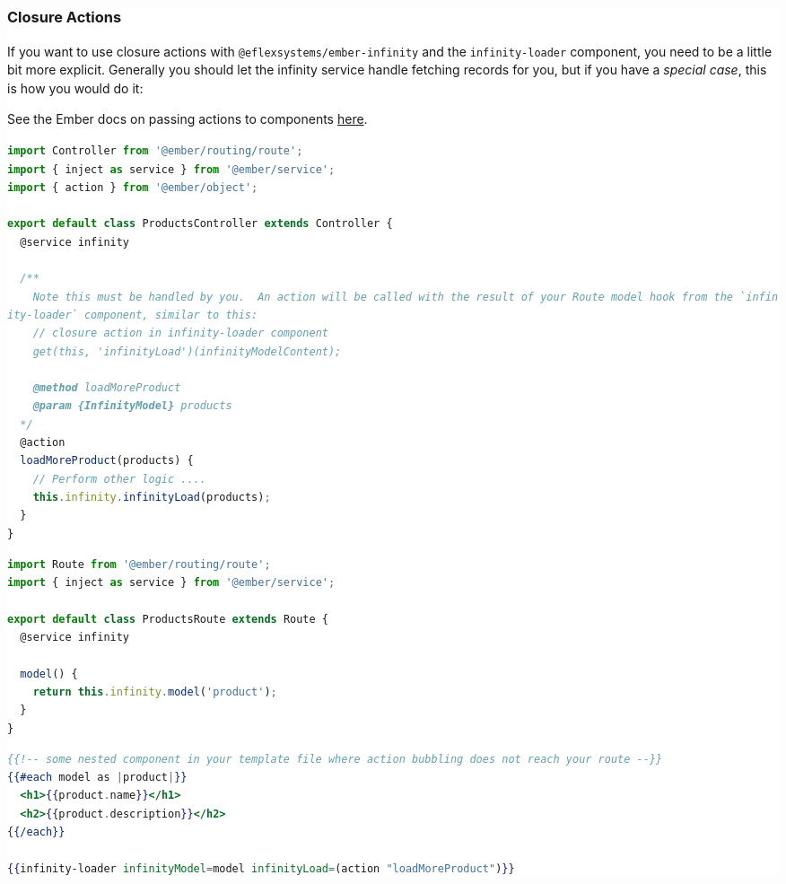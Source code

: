 ### Closure Actions<a name="ClosureActions"></a>

If you want to use closure actions with `@eflexsystems/ember-infinity` and the `infinity-loader` component, you need to be a little bit more explicit.  Generally you should let the infinity service handle fetching records for you, but if you have a _special case_, this is how you would do it:

See the Ember docs on passing actions to components [here](https://guides.emberjs.com/v3.0.0/components/triggering-changes-with-actions/#toc_passing-the-action-to-the-component).

```js
import Controller from '@ember/routing/route';
import { inject as service } from '@ember/service';
import { action } from '@ember/object';

export default class ProductsController extends Controller {
  @service infinity

  /**
    Note this must be handled by you.  An action will be called with the result of your Route model hook from the `infinity-loader` component, similar to this:
    // closure action in infinity-loader component
    get(this, 'infinityLoad')(infinityModelContent);

    @method loadMoreProduct
    @param {InfinityModel} products
  */
  @action
  loadMoreProduct(products) {
    // Perform other logic ....
    this.infinity.infinityLoad(products);
  }
}
```

```js
import Route from '@ember/routing/route';
import { inject as service } from '@ember/service';

export default class ProductsRoute extends Route {
  @service infinity

  model() {
    return this.infinity.model('product');
  }
}
```

```hbs
{{!-- some nested component in your template file where action bubbling does not reach your route --}}
{{#each model as |product|}}
  <h1>{{product.name}}</h1>
  <h2>{{product.description}}</h2>
{{/each}}

{{infinity-loader infinityModel=model infinityLoad=(action "loadMoreProduct")}}
```
